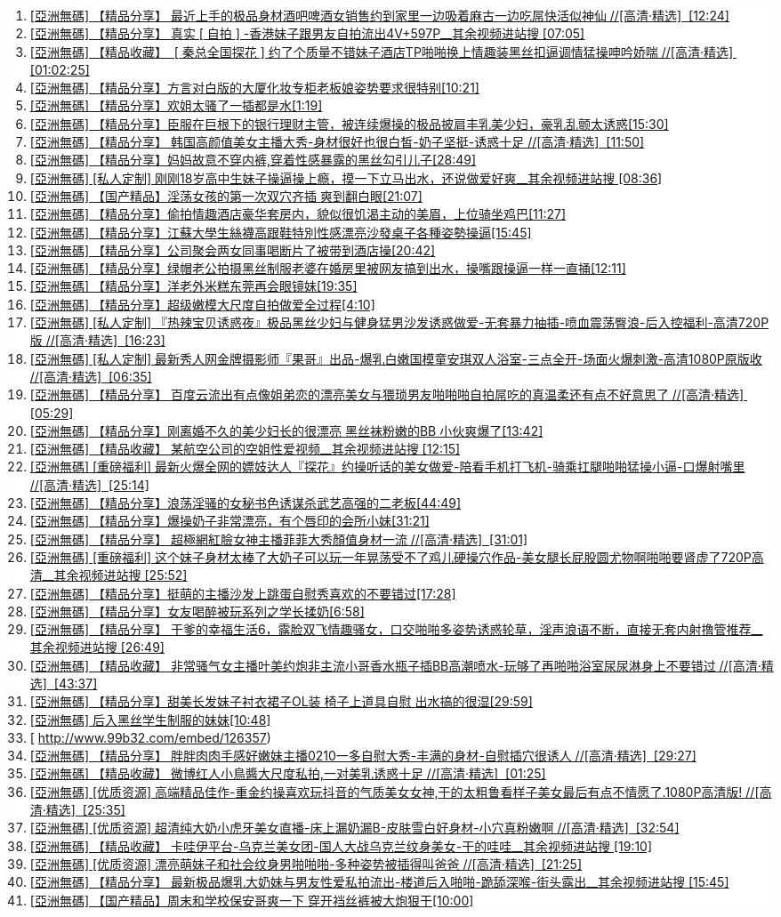 1. [ [亞洲無碼] 【精品分享】 最近上手的极品身材酒吧啤酒女销售约到家里一边吸着麻古一边吃屌快活似神仙 //[高清·精选]&nbsp; [12:24] ]( https://ssp49.cc/bbsembed/102404aca3254fd7a83f943b9d9abdcb9ade?id=4037)
1. [ [亞洲無碼] 【精品分享】 真实 [ 自拍 ] -香港妹子跟男友自拍流出4V+597P__其余视频进站搜 [07:05] ]( https://ssp49.cc/bbsembed/10247fd3c3255ec2ffc5aef4312fd61f9085?id=5091)
1. [ [亞洲無碼] 【精品收藏】&nbsp; [ 秦总全国探花 ] 约了个质量不错妹子酒店TP啪啪换上情趣装黑丝扣逼调情猛操呻吟娇喘 //[高清·精选]&nbsp; [01:02:25] ]( https://ssp49.cc/bbsembed/102462c409daba7382ee71c7cbb3b2e20214?id=308)
1. [ [亞洲無碼] 【精品分享】方言对白版的大厦化妆专柜老板娘姿势要求很特别[10:21] ]( https://ooaa027.com/play/video.php?id=88)
1. [ [亞洲無碼] 【精品分享】欢姐太骚了一插都是水[1:19] ]( https://ooaa027.com/play/video.php?id=75)
1. [ [亞洲無碼] 【精品分享】臣服在巨根下的银行理财主管，被连续爆操的极品披肩丰乳美少妇，豪乳乱颤太诱惑[15:30] ]( https://ooaa027.com/play/video.php?id=71)
1. [ [亞洲無碼] 【精品分享】 韩国高颜值美女主播大秀-身材很好也很白皙-奶子坚挺-诱惑十足 //[高清·精选]&nbsp; [11:50] ]( https://ssp49.cc/bbsembed/1024d59157df91f1e05e05e13257429ba7c2?id=6496)
1. [ [亞洲無碼] 【精品分享】妈妈故意不穿内裤,穿着性感暴露的黑丝勾引儿子[28:49] ]( https://ooaa027.com/play/video.php?id=68)
1. [ [亞洲無碼] [私人定制] 刚刚18岁高中生妹子操逼操上瘾，摸一下立马出水，还说做爱好爽__其余视频进站搜 [08:36] ]( https://ssp49.cc/bbsembed/1024ccc40eeef830d4150a876013dbff39f3?id=1731)
1. [ [亞洲無碼] 【国产精品】淫荡女孩的第一次双穴齐插 爽到翻白眼[21:07] ]( https://www.888dav.com/vod/200800/)
1. [ [亞洲無碼] 【精品分享】偷拍情趣酒店豪华套房内，貌似很饥渴主动的美眉，上位骑坐鸡巴[11:27] ]( https://ooaa027.com/play/video.php?id=67)
1. [ [亞洲無碼] 【精品分享】江蘇大學生絲襪高跟鞋特別性感漂亮沙發桌子各種姿勢操逼[15:45] ]( https://ooaa027.com/play/video.php?id=77)
1. [ [亞洲無碼] 【精品分享】公司聚会两女同事喝断片了被带到酒店操[20:42] ]( https://ooaa027.com/play/video.php?id=87)
1. [ [亞洲無碼] 【精品分享】绿帽老公拍摄黑丝制服老婆在婚房里被网友搞到出水，操嘴跟操逼一样一直捅[12:11] ]( https://ooaa027.com/play/video.php?id=85)
1. [ [亞洲無碼] 【精品分享】洋老外米糕东莞再会眼镜妹[19:35] ]( https://ooaa027.com/play/video.php?id=78)
1. [ [亞洲無碼] 【精品分享】超级嫩模大尺度自拍做爱全过程[4:10] ]( https://ooaa027.com/play/video.php?id=83)
1. [ [亞洲無碼] [私人定制] 『热辣宝贝诱惑夜』极品黑丝少妇与健身猛男沙发诱惑做爱-无套暴力抽插-喷血震荡臀浪-后入控福利-高清720P版 //[高清·精选]&nbsp; [16:23] ]( https://ssp49.cc/bbsembed/10247430cd7cf780e36496bdcd8cda05a974?id=1329)
1. [ [亞洲無碼] [私人定制] 最新秀人网金牌摄影师『果哥』出品-爆乳白嫩国模童安琪双人浴室-三点全开-场面火爆刺激-高清1080P原版收 //[高清·精选]&nbsp; [06:35] ]( https://ssp49.cc/bbsembed/1024fd1363350bac853cbf57180123191f33?id=3922)
1. [ [亞洲無碼] 【精品分享】 百度云流出有点像姐弟恋的漂亮美女与猥琐男友啪啪啪自拍屌吃的真温柔还有点不好意思了 //[高清·精选]&nbsp; [05:29] ]( https://ssp49.cc/bbsembed/10246049abb96de0e66461523795cff6c5cf?id=5027)
1. [ [亞洲無碼] 【精品分享】刚离婚不久的美少妇长的很漂亮 黑丝袜粉嫩的BB 小伙爽爆了[13:42] ]( https://www.888dav.com/vod/200796/)
1. [ [亞洲無碼] 【精品收藏】 某航空公司的空姐性爱视频__其余视频进站搜 [12:15] ]( https://ssp49.cc/bbsembed/1024a77f5b40634f2a46b2c7ae2abe7a73d3?id=4357)
1. [ [亞洲無碼] [重磅福利] 最新火爆全网的嫖妓达人『探花』约操听话的美女做爱-陪看手机打飞机-骑乘扛腿啪啪猛操小逼-口爆射嘴里 //[高清·精选]&nbsp; [25:14] ]( https://ssp49.cc/bbsembed/102413d11272d1b981fc75ebe0c74708d3cc?id=3896)
1. [ [亞洲無碼] 【精品分享】浪荡淫骚的女秘书色诱谋杀武艺高强的二老板[44:49] ]( https://ooaa027.com/play/video.php?id=72)
1. [ [亞洲無碼] 【精品分享】爆操奶子非常漂亮，有个唇印的会所小妹[31:21] ]( https://ooaa027.com/play/video.php?id=73)
1. [ [亞洲無碼] 【精品分享】 超極網紅臉女神主播菲菲大秀顏值身材一流 //[高清·精选]&nbsp; [31:01] ]( https://ssp49.cc/bbsembed/102432b01254fc7d4732a0bc9bd2ed38f843?id=5994)
1. [ [亞洲無碼] [重磅福利] 这个妹子身材太棒了大奶子可以玩一年晃荡受不了鸡儿硬操穴作品-美女腿长屁股圆尤物啊啪啪要肾虚了720P高清__其余视频进站搜 [25:52] ]( https://ssp49.cc/bbsembed/102493a9abbaeb03edf83ce56ebbc36a75a3?id=6185)
1. [ [亞洲無碼] 【精品分享】挺萌的主播沙发上跳蛋自慰秀喜欢的不要错过[17:28] ]( https://ooaa027.com/play/video.php?id=70)
1. [ [亞洲無碼] 【精品分享】女友喝醉被玩系列之学长揉奶[6:58] ]( https://ooaa027.com/play/video.php?id=74)
1. [ [亞洲無碼] 【精品分享】 干爹的幸福生活6，露脸双飞情趣骚女，口交啪啪多姿势诱惑轮草，淫声浪语不断，直接无套内射撸管推荐__其余视频进站搜 [26:49] ]( https://ssp49.cc/bbsembed/1024b96cda7d1cdf35a91206252b1cad7db7?id=2935)
1. [ [亞洲無碼] 【精品收藏】 非常骚气女主播叶美约炮非主流小哥香水瓶子插BB高潮喷水-玩够了再啪啪浴室尿尿淋身上不要错过 //[高清·精选]&nbsp; [43:37] ]( https://ssp49.cc/bbsembed/102484342cfa9ac1e20fba57f703e03ec19b?id=6472)
1. [ [亞洲無碼] 【精品分享】甜美长发妹子衬衣裙子OL装 椅子上道具自慰 出水搞的很湿[29:59] ]( https://www.888dav.com/vod/200829/)
1. [ [亞洲無碼] 后入黑丝学生制服的妹妹[10:48] ]( http://www.99b32.com/embed/126356)
1. [ http://www.99b32.com/embed/126357)
1. [ [亞洲無碼] 【精品分享】 胖胖肉肉手感好嫩妹主播0210一多自慰大秀-丰满的身材-自慰插穴很诱人 //[高清·精选]&nbsp; [29:27] ]( https://ssp49.cc/bbsembed/1024d343a5e418899900c7c63686c7e52f36?id=5762)
1. [ [亞洲無碼] 【精品收藏】 微博红人小鳥醬大尺度私拍,一对美乳诱惑十足 //[高清·精选]&nbsp; [01:25] ]( https://ssp49.cc/bbsembed/1024e725665d092add9b2b813d76db581df6?id=3104)
1. [ [亞洲無碼] [优质资源] 高端精品佳作-重金约操喜欢玩抖音的气质美女女神,干的太粗鲁看样子美女最后有点不情愿了.1080P高清版! //[高清·精选]&nbsp; [25:35] ]( https://ssp49.cc/bbsembed/1024a973565594adb1bfa328a01593bb627c?id=6800)
1. [ [亞洲無碼] [优质资源] 超清纯大奶小虎牙美女直播-床上漏奶漏B-皮肤雪白好身材-小穴真粉嫩啊 //[高清·精选]&nbsp; [32:54] ]( https://ssp49.cc/bbsembed/10248a78ef5992f6f026b0c0b60bd226957b?id=5997)
1. [ [亞洲無碼] 【精品收藏】 卡哇伊平台-乌克兰美女团-国人大战乌克兰纹身美女-干的哇哇__其余视频进站搜 [19:10] ]( https://ssp49.cc/bbsembed/1024b36ef1686ea3e93291c3ebc6e9967bbd?id=1819)
1. [ [亞洲無碼] [优质资源] 漂亮萌妹子和社会纹身男啪啪啪-多种姿势被插得叫爸爸 //[高清·精选]&nbsp; [21:25] ]( https://ssp49.cc/bbsembed/1024e05eabd42dff088f7ae75491d04dfc80?id=4724)
1. [ [亞洲無碼] 【精品分享】 最新极品爆乳大奶妹与男友性爱私拍流出-楼道后入啪啪-跪舔深喉-街头露出__其余视频进站搜 [15:45] ]( https://ssp49.cc/bbsembed/1024b01993422c84a24d40283e979dc216b1?id=3764)
1. [ [亞洲無碼] 【国产精品】周末和学校保安哥爽一下 穿开裆丝裤被大炮狠干[10:00] ]( https://www.888dav.com/vod/200842/)